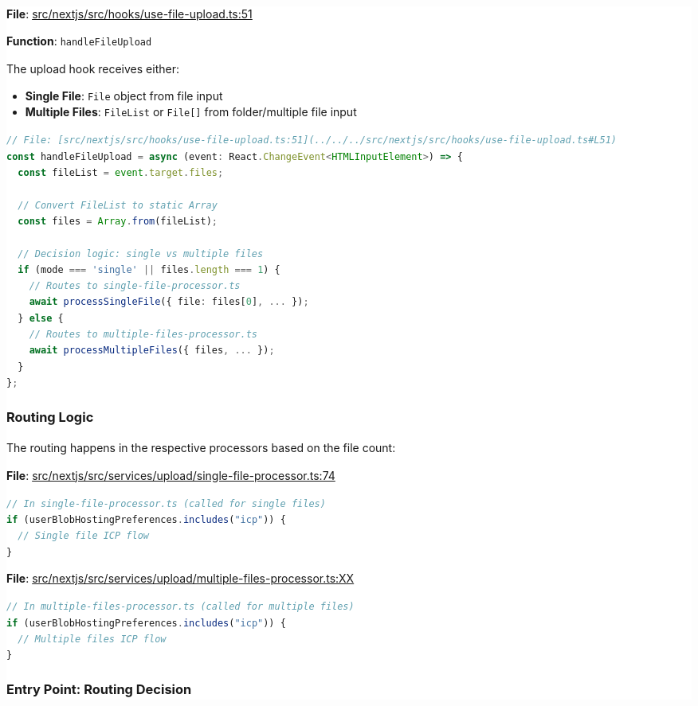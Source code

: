 **File**: [src/nextjs/src/hooks/use-file-upload.ts:51](../../../src/nextjs/src/hooks/use-file-upload.ts#L51)

**Function**: `handleFileUpload`

The upload hook receives either:

- **Single File**: `File` object from file input
- **Multiple Files**: `FileList` or `File[]` from folder/multiple file input

```typescript
// File: [src/nextjs/src/hooks/use-file-upload.ts:51](../../../src/nextjs/src/hooks/use-file-upload.ts#L51)
const handleFileUpload = async (event: React.ChangeEvent<HTMLInputElement>) => {
  const fileList = event.target.files;

  // Convert FileList to static Array
  const files = Array.from(fileList);

  // Decision logic: single vs multiple files
  if (mode === 'single' || files.length === 1) {
    // Routes to single-file-processor.ts
    await processSingleFile({ file: files[0], ... });
  } else {
    // Routes to multiple-files-processor.ts
    await processMultipleFiles({ files, ... });
  }
};
```

### Routing Logic

The routing happens in the respective processors based on the file count:

**File**: [src/nextjs/src/services/upload/single-file-processor.ts:74](../../../src/nextjs/src/services/upload/single-file-processor.ts#L74)

```typescript
// In single-file-processor.ts (called for single files)
if (userBlobHostingPreferences.includes("icp")) {
  // Single file ICP flow
}
```

**File**: [src/nextjs/src/services/upload/multiple-files-processor.ts:XX](../../../src/nextjs/src/services/upload/multiple-files-processor.ts#LXX)

```typescript
// In multiple-files-processor.ts (called for multiple files)
if (userBlobHostingPreferences.includes("icp")) {
  // Multiple files ICP flow
}
```

### Entry Point: Routing Decision

